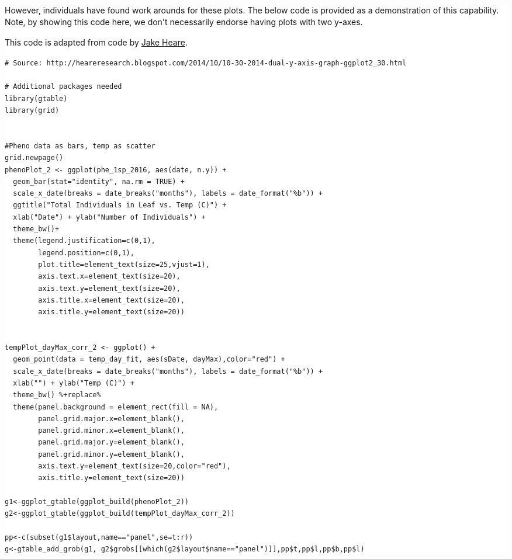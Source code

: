 
However, individuals have found work arounds for these plots. The below code
is provided as a demonstration of this capability. Note, by showing this code 
here, we don't necessarily endorse having plots with two y-axes.

This code is adapted from code by <a href="heareresearch.blogspot.com/2014/10/10-30-2014-dual-y-axis-graph-ggplot2_30.html" target="_blank">Jake Heare</a>. 


    # Source: http://heareresearch.blogspot.com/2014/10/10-30-2014-dual-y-axis-graph-ggplot2_30.html
    
    # Additional packages needed
    library(gtable)
    library(grid)
    
    
    #Pheno data as bars, temp as scatter
    grid.newpage()
    phenoPlot_2 <- ggplot(phe_1sp_2016, aes(date, n.y)) +
      geom_bar(stat="identity", na.rm = TRUE) +
      scale_x_date(breaks = date_breaks("months"), labels = date_format("%b")) +
      ggtitle("Total Individuals in Leaf vs. Temp (C)") +
      xlab("Date") + ylab("Number of Individuals") +
      theme_bw()+
      theme(legend.justification=c(0,1),
            legend.position=c(0,1),
            plot.title=element_text(size=25,vjust=1),
            axis.text.x=element_text(size=20),
            axis.text.y=element_text(size=20),
            axis.title.x=element_text(size=20),
            axis.title.y=element_text(size=20))
    
    
    tempPlot_dayMax_corr_2 <- ggplot() +
      geom_point(data = temp_day_fit, aes(sDate, dayMax),color="red") +
      scale_x_date(breaks = date_breaks("months"), labels = date_format("%b")) +
      xlab("") + ylab("Temp (C)") +
      theme_bw() %+replace% 
      theme(panel.background = element_rect(fill = NA),
            panel.grid.major.x=element_blank(),
            panel.grid.minor.x=element_blank(),
            panel.grid.major.y=element_blank(),
            panel.grid.minor.y=element_blank(),
            axis.text.y=element_text(size=20,color="red"),
            axis.title.y=element_text(size=20))
    
    g1<-ggplot_gtable(ggplot_build(phenoPlot_2))
    g2<-ggplot_gtable(ggplot_build(tempPlot_dayMax_corr_2))
    
    pp<-c(subset(g1$layout,name=="panel",se=t:r))
    g<-gtable_add_grob(g1, g2$grobs[[which(g2$layout$name=="panel")]],pp$t,pp$l,pp$b,pp$l)
    